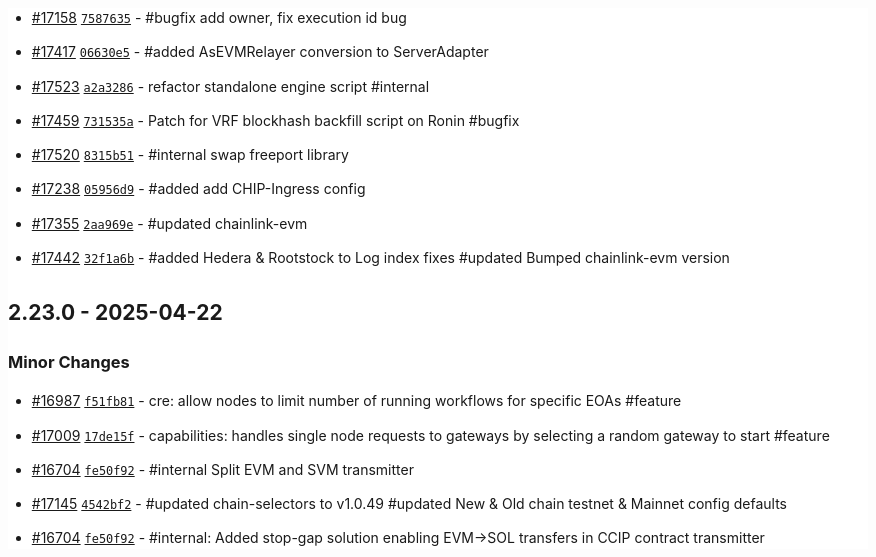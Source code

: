 - [#17158](https://github.com/smartcontractkit/chainlink/pull/17158) [`7587635`](https://github.com/smartcontractkit/chainlink/commit/758763531220aebf66dcff521732d82347e96149) - #bugfix add owner, fix execution id bug

- [#17417](https://github.com/smartcontractkit/chainlink/pull/17417) [`06630e5`](https://github.com/smartcontractkit/chainlink/commit/06630e583e22848fe737d859d7fb5ff31c7b0cd0) - #added AsEVMRelayer conversion to ServerAdapter

- [#17523](https://github.com/smartcontractkit/chainlink/pull/17523) [`a2a3286`](https://github.com/smartcontractkit/chainlink/commit/a2a3286eef5b2a516d8d1f67ef5398b5e1efa1a9) - refactor standalone engine script #internal

- [#17459](https://github.com/smartcontractkit/chainlink/pull/17459) [`731535a`](https://github.com/smartcontractkit/chainlink/commit/731535a3768ffc336296a8f6dbb8b52cd9e6dc5f) - Patch for VRF blockhash backfill script on Ronin #bugfix

- [#17520](https://github.com/smartcontractkit/chainlink/pull/17520) [`8315b51`](https://github.com/smartcontractkit/chainlink/commit/8315b512ad6ee33dd520dcb27b27e59313ff6e2f) - #internal swap freeport library

- [#17238](https://github.com/smartcontractkit/chainlink/pull/17238) [`05956d9`](https://github.com/smartcontractkit/chainlink/commit/05956d990de22aa1af966130253f471e5dc7026e) - #added add CHIP-Ingress config

- [#17355](https://github.com/smartcontractkit/chainlink/pull/17355) [`2aa969e`](https://github.com/smartcontractkit/chainlink/commit/2aa969e02001be7e20f6c30ebe512ebf6a141ff8) - #updated chainlink-evm

- [#17442](https://github.com/smartcontractkit/chainlink/pull/17442) [`32f1a6b`](https://github.com/smartcontractkit/chainlink/commit/32f1a6b199951109aa728c22936815267a392a1a) - #added Hedera & Rootstock to Log index fixes
  #updated Bumped chainlink-evm version

## 2.23.0 - 2025-04-22

### Minor Changes

- [#16987](https://github.com/smartcontractkit/chainlink/pull/16987) [`f51fb81`](https://github.com/smartcontractkit/chainlink/commit/f51fb81ce88c4debcfa9ea6fc3dc4478d603d32d) - cre: allow nodes to limit number of running workflows for specific EOAs #feature

- [#17009](https://github.com/smartcontractkit/chainlink/pull/17009) [`17de15f`](https://github.com/smartcontractkit/chainlink/commit/17de15fdfcc747e7597ee0f3d9ce78f4d9de7b53) - capabilities: handles single node requests to gateways by selecting a random gateway to start #feature

- [#16704](https://github.com/smartcontractkit/chainlink/pull/16704) [`fe50f92`](https://github.com/smartcontractkit/chainlink/commit/fe50f9203b4d4ce2767e8994992ab645b0649db8) - #internal Split EVM and SVM transmitter

- [#17145](https://github.com/smartcontractkit/chainlink/pull/17145) [`4542bf2`](https://github.com/smartcontractkit/chainlink/commit/4542bf2975f8e155d4af74ffbfca9a3a0f43cf5b) - #updated chain-selectors to v1.0.49
  #updated New & Old chain testnet & Mainnet config defaults

- [#16704](https://github.com/smartcontractkit/chainlink/pull/16704) [`fe50f92`](https://github.com/smartcontractkit/chainlink/commit/fe50f9203b4d4ce2767e8994992ab645b0649db8) - #internal: Added stop-gap solution enabling EVM->SOL transfers in CCIP contract transmitter
